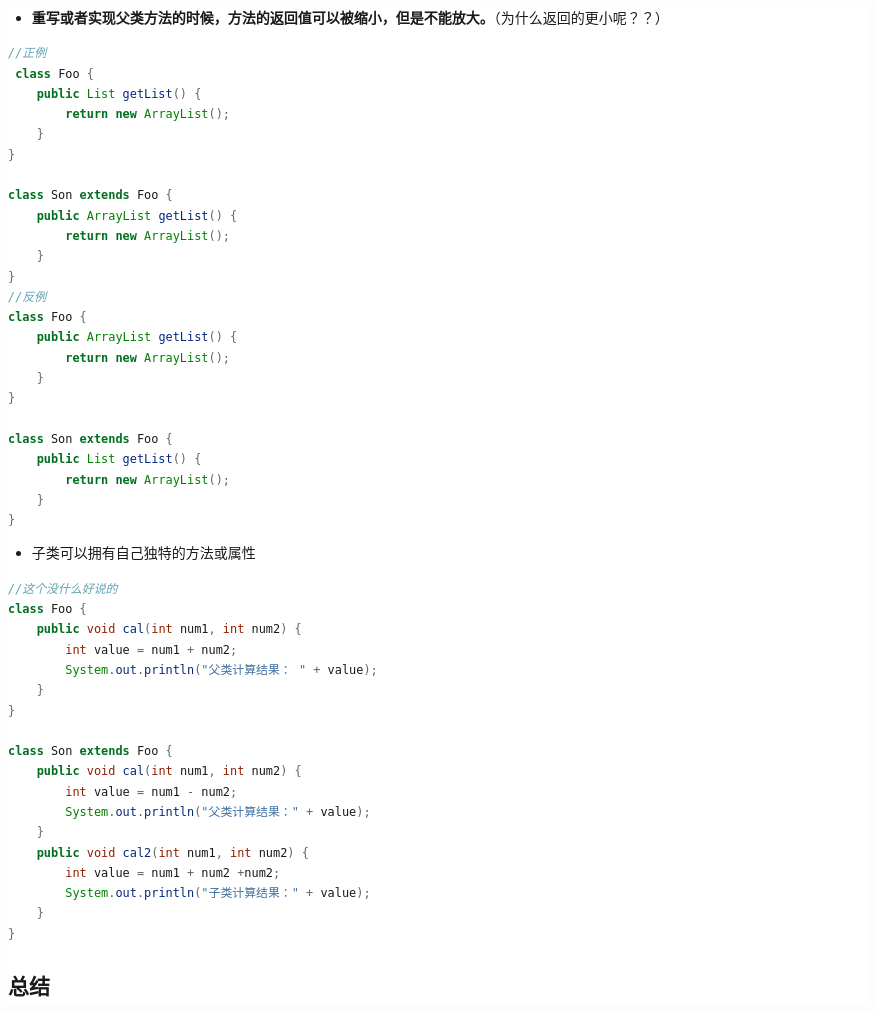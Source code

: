 + **重写或者实现父类方法的时候，方法的返回值可以被缩小，但是不能放大。**（为什么返回的更小呢？？）

```java
//正例
 class Foo {
    public List getList() {
        return new ArrayList();
    }
}

class Son extends Foo {
    public ArrayList getList() {
        return new ArrayList();
    }
}
//反例
class Foo {
    public ArrayList getList() {
        return new ArrayList();
    }
}

class Son extends Foo {
    public List getList() {
        return new ArrayList();
    }
}
```

+ 子类可以拥有自己独特的方法或属性

```java
//这个没什么好说的
class Foo {
    public void cal(int num1, int num2) {
        int value = num1 + num2;
        System.out.println("父类计算结果： " + value);
    }
}

class Son extends Foo {
    public void cal(int num1, int num2) {
        int value = num1 - num2;
        System.out.println("父类计算结果：" + value);
    }
    public void cal2(int num1, int num2) {
        int value = num1 + num2 +num2;
        System.out.println("子类计算结果：" + value);
    }
}
```

## 总结
